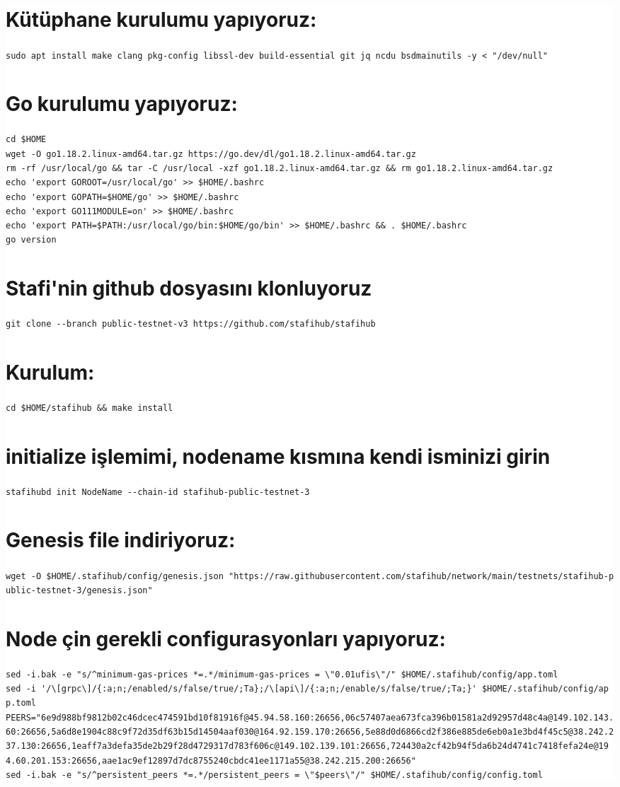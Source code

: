 # Kütüphane kurulumu yapıyoruz:
```
sudo apt install make clang pkg-config libssl-dev build-essential git jq ncdu bsdmainutils -y < "/dev/null"
```

# Go kurulumu yapıyoruz:
```
cd $HOME
wget -O go1.18.2.linux-amd64.tar.gz https://go.dev/dl/go1.18.2.linux-amd64.tar.gz
rm -rf /usr/local/go && tar -C /usr/local -xzf go1.18.2.linux-amd64.tar.gz && rm go1.18.2.linux-amd64.tar.gz
echo 'export GOROOT=/usr/local/go' >> $HOME/.bashrc
echo 'export GOPATH=$HOME/go' >> $HOME/.bashrc
echo 'export GO111MODULE=on' >> $HOME/.bashrc
echo 'export PATH=$PATH:/usr/local/go/bin:$HOME/go/bin' >> $HOME/.bashrc && . $HOME/.bashrc
go version
```

# Stafi'nin github dosyasını klonluyoruz
```
git clone --branch public-testnet-v3 https://github.com/stafihub/stafihub
```

# Kurulum:
```
cd $HOME/stafihub && make install
```

# initialize işlemimi, nodename kısmına kendi isminizi girin
```
stafihubd init NodeName --chain-id stafihub-public-testnet-3
```

# Genesis file indiriyoruz:
```
wget -O $HOME/.stafihub/config/genesis.json "https://raw.githubusercontent.com/stafihub/network/main/testnets/stafihub-public-testnet-3/genesis.json"
```

# Node çin gerekli configurasyonları yapıyoruz:
```
sed -i.bak -e "s/^minimum-gas-prices *=.*/minimum-gas-prices = \"0.01ufis\"/" $HOME/.stafihub/config/app.toml
sed -i '/\[grpc\]/{:a;n;/enabled/s/false/true/;Ta};/\[api\]/{:a;n;/enable/s/false/true/;Ta;}' $HOME/.stafihub/config/app.toml
PEERS="6e9d988bf9812b02c46dcec474591bd10f81916f@45.94.58.160:26656,06c57407aea673fca396b01581a2d92957d48c4a@149.102.143.60:26656,5a6d8e1904c88c9f72d35df63b15d14504aaf030@164.92.159.170:26656,5e88d0d6866cd2f386e885de6eb0a1e3bd4f45c5@38.242.237.130:26656,1eaff7a3defa35de2b29f28d4729317d783f606c@149.102.139.101:26656,724430a2cf42b94f5da6b24d4741c7418fefa24e@194.60.201.153:26656,aae1ac9ef12897d7dc8755240cbdc41ee1171a55@38.242.215.200:26656"
sed -i.bak -e "s/^persistent_peers *=.*/persistent_peers = \"$peers\"/" $HOME/.stafihub/config/config.toml
```
